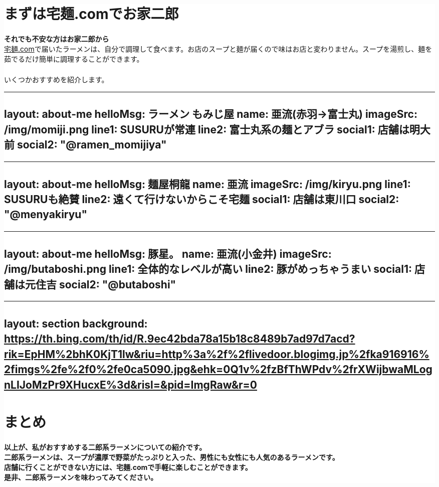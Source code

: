 # **まずは宅麺.comでお家二郎**

**それでも不安な方はお家二郎から**<br>
[宅麺.com](https://www.takumen.com/)で届いたラーメンは、自分で調理して食べます。お店のスープと麺が届くので味はお店と変わりません。スープを湯煎し、麺を茹でるだけ簡単に調理することができます。
<br><br>
いくつかおすすめを紹介します。

---
layout: about-me
helloMsg: ラーメン もみじ屋
name: 亜流(赤羽→富士丸)
imageSrc: /img/momiji.png
line1: SUSURUが常連
line2: 富士丸系の麺とアブラ
social1: 店舗は明大前
social2: "@ramen_momijiya"
---
---
layout: about-me
helloMsg: 麺屋桐龍
name: 亜流
imageSrc: /img/kiryu.png
line1: SUSURUも絶賛
line2: 遠くて行けないからこそ宅麺
social1: 店舗は東川口
social2: "@menyakiryu"
---
---
layout: about-me
helloMsg: 豚星。
name: 亜流(小金井)
imageSrc: /img/butaboshi.png
line1: 全体的なレベルが高い
line2: 豚がめっちゃうまい
social1: 店舗は元住吉
social2: "@butaboshi"
---


---
layout: section
background: https://th.bing.com/th/id/R.9ec42bda78a15b18c8489b7ad97d7acd?rik=EpHM%2bhK0KjT1lw&riu=http%3a%2f%2flivedoor.blogimg.jp%2fka916916%2fimgs%2fe%2f0%2fe0ca5090.jpg&ehk=0Q1v%2fzBfThWPdv%2frXWijbwaMLognLIJoMzPr9XHucxE%3d&risl=&pid=ImgRaw&r=0
---

# **まとめ**
**以上が、私がおすすめする二郎系ラーメンについての紹介です。<br>二郎系ラーメンは、スープが濃厚で野菜がたっぷりと入った、男性にも女性にも人気のあるラーメンです。<br>店舗に行くことができない方には、宅麺.comで手軽に楽しむことができます。<br>是非、二郎系ラーメンを味わってみてください。**
